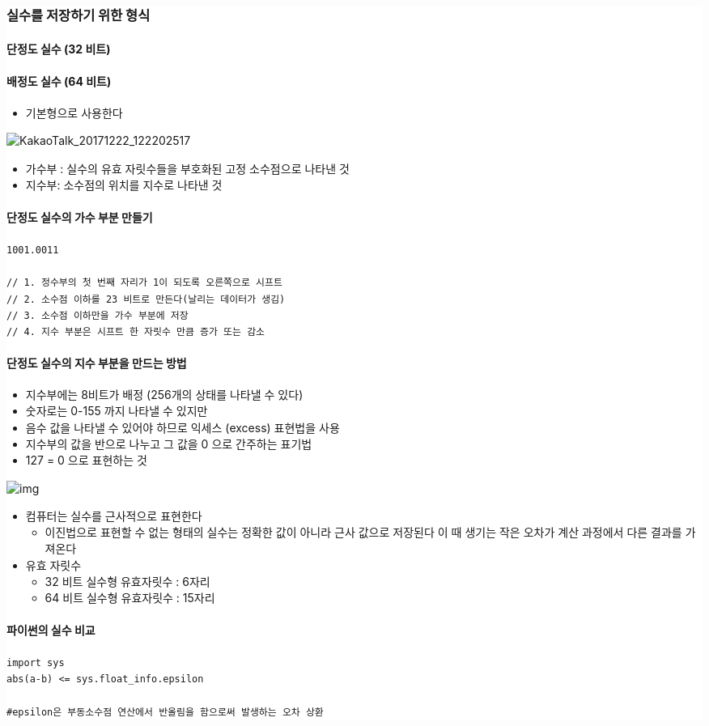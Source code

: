 

### 실수를 저장하기 위한 형식

#### 단정도 실수 (32 비트)



#### 배정도 실수 (64 비트)

- 기본형으로 사용한다

  

![KakaoTalk_20171222_122202517](https://i.imgur.com/sRBfNiu.png)

- 가수부 : 실수의 유효 자릿수들을 부호화된 고정 소수점으로 나타낸 것
- 지수부: 소수점의 위치를 지수로 나타낸 것



#### 단정도 실수의 가수 부분 만들기

```
1001.0011

// 1. 정수부의 첫 번째 자리가 1이 되도록 오른쪽으로 시프트
// 2. 소수점 이하를 23 비트로 만든다(날리는 데이터가 생김)
// 3. 소수점 이하만을 가수 부분에 저장
// 4. 지수 부분은 시프트 한 자릿수 만큼 증가 또는 감소

```



#### 단정도 실수의 지수 부분을 만드는 방법

- 지수부에는 8비트가 배정 (256개의 상태를 나타낼 수 있다)
- 숫자로는 0-155 까지 나타낼 수 있지만
- 음수 값을 나타낼 수 있어야 하므로 익세스 (excess) 표현법을 사용
- 지수부의 값을 반으로 나누고 그 값을 0 으로 간주하는 표기법
- 127 = 0 으로 표현하는 것



![img](https://t1.daumcdn.net/cfile/blog/251E1B4458CA075A32)





- 컴퓨터는 실수를 근사적으로 표현한다
  - 이진법으로 표현할 수 없는 형태의 실수는 정확한 값이 아니라 근사 값으로 저장된다 이 때 생기는 작은 오차가 계산 과정에서 다른 결과를 가져온다
- 유효 자릿수
  - 32 비트 실수형 유효자릿수 : 6자리
  - 64 비트 실수형 유효자릿수 : 15자리



#### 파이썬의 실수 비교

```
import sys
abs(a-b) <= sys.float_info.epsilon

#epsilon은 부동소수점 연산에서 반올림을 함으로써 발생하는 오차 상환
```

